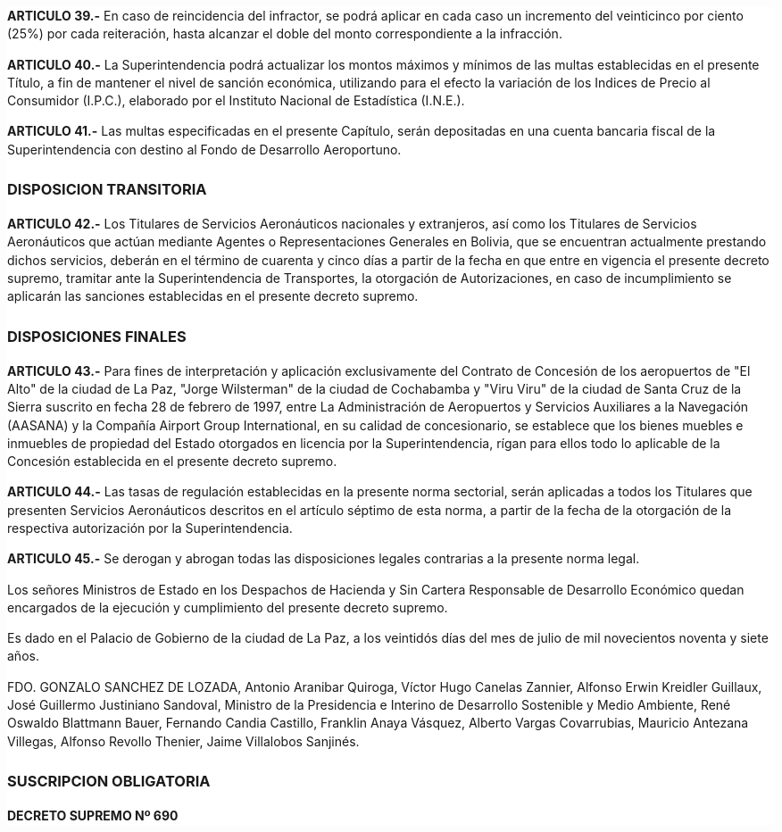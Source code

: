 **ARTICULO 39.-** En caso de reincidencia del infractor, se podrá aplicar en cada caso un incremento del veinticinco por ciento (25%) por cada reiteración, hasta alcanzar el doble del monto correspondiente a la infracción.  

**ARTICULO 40.-** La Superintendencia podrá actualizar los montos máximos y mínimos de las multas establecidas en el presente Título, a fin de mantener el nivel de sanción económica, utilizando para el efecto la variación de los Indices de Precio al Consumidor (I.P.C.), elaborado por el Instituto Nacional de Estadística (I.N.E.).  

**ARTICULO 41.-** Las multas especificadas en el presente Capítulo, serán depositadas en una cuenta bancaria fiscal de la Superintendencia con destino al Fondo de Desarrollo Aeroportuno.  

### DISPOSICION TRANSITORIA  

**ARTICULO 42.-** Los Titulares de Servicios Aeronáuticos nacionales y extranjeros, así como los Titulares de Servicios Aeronáuticos que actúan mediante Agentes o Representaciones Generales en Bolivia, que se encuentran actualmente prestando dichos servicios, deberán en el término de cuarenta y cinco días a partir de la fecha en que entre en vigencia el presente decreto supremo, tramitar ante la Superintendencia de Transportes, la otorgación de Autorizaciones, en caso de incumplimiento se aplicarán las sanciones establecidas en el presente decreto supremo.  

### DISPOSICIONES FINALES  

**ARTICULO 43.-** Para fines de interpretación y aplicación exclusivamente del Contrato de Concesión de los aeropuertos de "El Alto" de la ciudad de La Paz, "Jorge Wilsterman" de la ciudad de Cochabamba y "Viru Viru" de la ciudad de Santa Cruz de la Sierra suscrito en fecha 28 de febrero de 1997, entre La Administración de Aeropuertos y Servicios Auxiliares a la Navegación (AASANA) y la Compañía Airport Group International, en su calidad de concesionario, se establece que los bienes muebles e inmuebles de propiedad del Estado otorgados en licencia por la Superintendencia, rígan para ellos todo lo aplicable de la Concesión establecida en el presente decreto supremo.  

**ARTICULO 44.-** Las tasas de regulación establecidas en la presente norma sectorial, serán aplicadas a todos los Titulares que presenten Servicios Aeronáuticos descritos en el artículo séptimo de esta norma, a partir de la fecha de la otorgación de la respectiva autorización por la Superintendencia.  

**ARTICULO 45.-** Se derogan y abrogan todas las disposiciones legales contrarias a la presente norma legal.  

Los señores Ministros de Estado en los Despachos de Hacienda y Sin Cartera Responsable de Desarrollo Económico quedan encargados de la ejecución y cumplimiento del presente decreto supremo.  

Es dado en el Palacio de Gobierno de la ciudad de La Paz, a los veintidós días del mes de julio de mil novecientos noventa y siete años.  

FDO. GONZALO SANCHEZ DE LOZADA, Antonio Aranibar Quiroga, Víctor Hugo Canelas Zannier, Alfonso Erwin Kreidler Guillaux, José Guillermo Justiniano Sandoval, Ministro de la Presidencia e Interino de Desarrollo Sostenible y Medio Ambiente, René Oswaldo Blattmann Bauer, Fernando Candia Castillo, Franklin Anaya Vásquez, Alberto Vargas Covarrubias, Mauricio Antezana Villegas, Alfonso Revollo Thenier, Jaime Villalobos Sanjinés.  

### SUSCRIPCION OBLIGATORIA  

**DECRETO SUPREMO Nº 690**  
